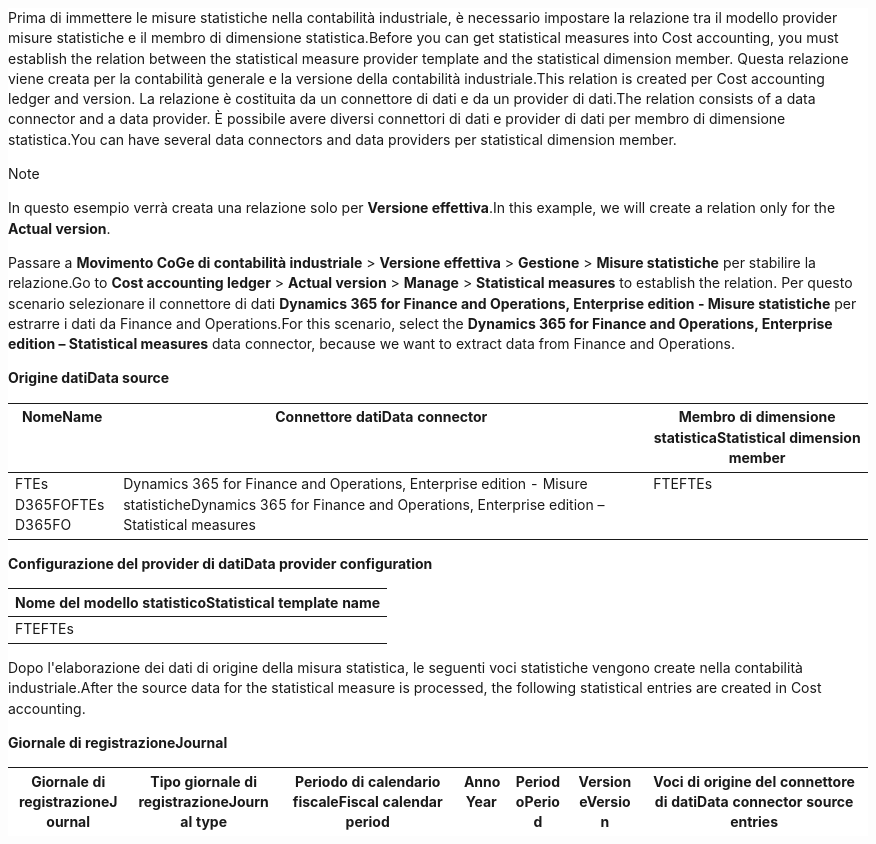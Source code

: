 <span data-ttu-id="5f0d8-229">Prima di immettere le misure statistiche nella contabilità industriale, è necessario impostare la relazione tra il modello provider misure statistiche e il membro di dimensione statistica.</span><span class="sxs-lookup"><span data-stu-id="5f0d8-229">Before you can get statistical measures into Cost accounting, you must establish the relation between the statistical measure provider template and the statistical dimension member.</span></span> <span data-ttu-id="5f0d8-230">Questa relazione viene creata per la contabilità generale e la versione della contabilità industriale.</span><span class="sxs-lookup"><span data-stu-id="5f0d8-230">This relation is created per Cost accounting ledger and version.</span></span> <span data-ttu-id="5f0d8-231">La relazione è costituita da un connettore di dati e da un provider di dati.</span><span class="sxs-lookup"><span data-stu-id="5f0d8-231">The relation consists of a data connector and a data provider.</span></span> <span data-ttu-id="5f0d8-232">È possibile avere diversi connettori di dati e provider di dati per membro di dimensione statistica.</span><span class="sxs-lookup"><span data-stu-id="5f0d8-232">You can have several data connectors and data providers per statistical dimension member.</span></span>

> [!NOTE]
> <span data-ttu-id="5f0d8-233">In questo esempio verrà creata una relazione solo per **Versione effettiva**.</span><span class="sxs-lookup"><span data-stu-id="5f0d8-233">In this example, we will create a relation only for the **Actual version**.</span></span>

<span data-ttu-id="5f0d8-234">Passare a **Movimento CoGe di contabilità industriale** \> **Versione effettiva** \> **Gestione** \> **Misure statistiche** per stabilire la relazione.</span><span class="sxs-lookup"><span data-stu-id="5f0d8-234">Go to **Cost accounting ledger** \> **Actual version** \> **Manage** \> **Statistical measures** to establish the relation.</span></span> <span data-ttu-id="5f0d8-235">Per questo scenario selezionare il connettore di dati **Dynamics 365 for Finance and Operations, Enterprise edition - Misure statistiche** per estrarre i dati da Finance and Operations.</span><span class="sxs-lookup"><span data-stu-id="5f0d8-235">For this scenario, select the **Dynamics 365 for Finance and Operations, Enterprise edition – Statistical measures** data connector, because we want to extract data from Finance and Operations.</span></span>

<span data-ttu-id="5f0d8-236">**Origine dati**</span><span class="sxs-lookup"><span data-stu-id="5f0d8-236">**Data source**</span></span>

| <span data-ttu-id="5f0d8-237">Nome</span><span class="sxs-lookup"><span data-stu-id="5f0d8-237">Name</span></span>        | <span data-ttu-id="5f0d8-238">Connettore dati</span><span class="sxs-lookup"><span data-stu-id="5f0d8-238">Data connector</span></span>                                                                     | <span data-ttu-id="5f0d8-239">Membro di dimensione statistica</span><span class="sxs-lookup"><span data-stu-id="5f0d8-239">Statistical dimension member</span></span> |
|-------------|------------------------------------------------------------------------------------|------------------------------|
| <span data-ttu-id="5f0d8-240">FTEs D365FO</span><span class="sxs-lookup"><span data-stu-id="5f0d8-240">FTEs D365FO</span></span> | <span data-ttu-id="5f0d8-241">Dynamics 365 for Finance and Operations, Enterprise edition - Misure statistiche</span><span class="sxs-lookup"><span data-stu-id="5f0d8-241">Dynamics 365 for Finance and Operations, Enterprise edition – Statistical measures</span></span> | <span data-ttu-id="5f0d8-242">FTE</span><span class="sxs-lookup"><span data-stu-id="5f0d8-242">FTEs</span></span>                         |

<span data-ttu-id="5f0d8-243">**Configurazione del provider di dati**</span><span class="sxs-lookup"><span data-stu-id="5f0d8-243">**Data provider configuration**</span></span>

| <span data-ttu-id="5f0d8-244">Nome del modello statistico</span><span class="sxs-lookup"><span data-stu-id="5f0d8-244">Statistical template name</span></span> |
|---------------------------|
| <span data-ttu-id="5f0d8-245">FTE</span><span class="sxs-lookup"><span data-stu-id="5f0d8-245">FTEs</span></span>                      |

<span data-ttu-id="5f0d8-246">Dopo l'elaborazione dei dati di origine della misura statistica, le seguenti voci statistiche vengono create nella contabilità industriale.</span><span class="sxs-lookup"><span data-stu-id="5f0d8-246">After the source data for the statistical measure is processed, the following statistical entries are created in Cost accounting.</span></span>

<span data-ttu-id="5f0d8-247">**Giornale di registrazione**</span><span class="sxs-lookup"><span data-stu-id="5f0d8-247">**Journal**</span></span>

| <span data-ttu-id="5f0d8-248">Giornale di registrazione</span><span class="sxs-lookup"><span data-stu-id="5f0d8-248">Journal</span></span> | <span data-ttu-id="5f0d8-249">Tipo giornale di registrazione</span><span class="sxs-lookup"><span data-stu-id="5f0d8-249">Journal type</span></span>                       | <span data-ttu-id="5f0d8-250">Periodo di calendario fiscale</span><span class="sxs-lookup"><span data-stu-id="5f0d8-250">Fiscal calendar period</span></span> | <span data-ttu-id="5f0d8-251">Anno</span><span class="sxs-lookup"><span data-stu-id="5f0d8-251">Year</span></span>   |  <span data-ttu-id="5f0d8-252">Periodo</span><span class="sxs-lookup"><span data-stu-id="5f0d8-252">Period</span></span>  |  <span data-ttu-id="5f0d8-253">Versione</span><span class="sxs-lookup"><span data-stu-id="5f0d8-253">Version</span></span> | <span data-ttu-id="5f0d8-254">Voci di origine del connettore di dati</span><span class="sxs-lookup"><span data-stu-id="5f0d8-254">Data connector source entries</span></span>|
|---------|------------------------------------|------------------------|--------|----------|----------|------------------------------|